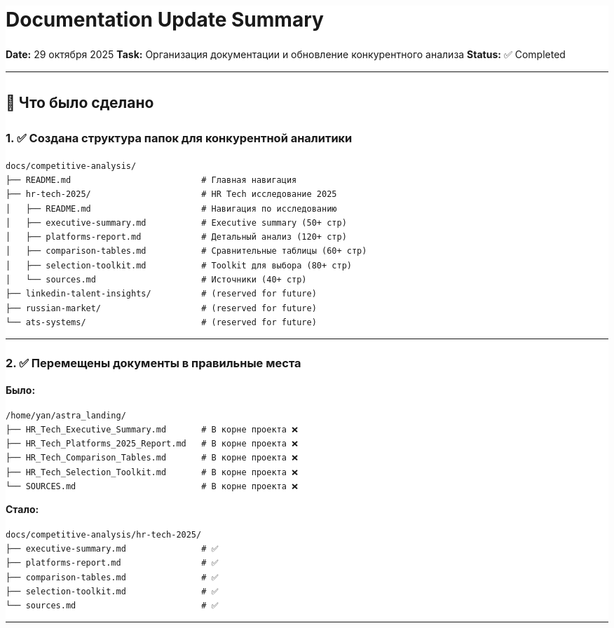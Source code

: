 # Documentation Update Summary

**Date:** 29 октября 2025
**Task:** Организация документации и обновление конкурентного анализа
**Status:** ✅ Completed

---

## 🎯 Что было сделано

### 1. ✅ Создана структура папок для конкурентной аналитики

```
docs/competitive-analysis/
├── README.md                          # Главная навигация
├── hr-tech-2025/                      # HR Tech исследование 2025
│   ├── README.md                      # Навигация по исследованию
│   ├── executive-summary.md           # Executive summary (50+ стр)
│   ├── platforms-report.md            # Детальный анализ (120+ стр)
│   ├── comparison-tables.md           # Сравнительные таблицы (60+ стр)
│   ├── selection-toolkit.md           # Toolkit для выбора (80+ стр)
│   └── sources.md                     # Источники (40+ стр)
├── linkedin-talent-insights/          # (reserved for future)
├── russian-market/                    # (reserved for future)
└── ats-systems/                       # (reserved for future)
```

---

### 2. ✅ Перемещены документы в правильные места

**Было:**
```
/home/yan/astra_landing/
├── HR_Tech_Executive_Summary.md       # В корне проекта ❌
├── HR_Tech_Platforms_2025_Report.md   # В корне проекта ❌
├── HR_Tech_Comparison_Tables.md       # В корне проекта ❌
├── HR_Tech_Selection_Toolkit.md       # В корне проекта ❌
└── SOURCES.md                         # В корне проекта ❌
```

**Стало:**
```
docs/competitive-analysis/hr-tech-2025/
├── executive-summary.md               # ✅
├── platforms-report.md                # ✅
├── comparison-tables.md               # ✅
├── selection-toolkit.md               # ✅
└── sources.md                         # ✅
```

---
